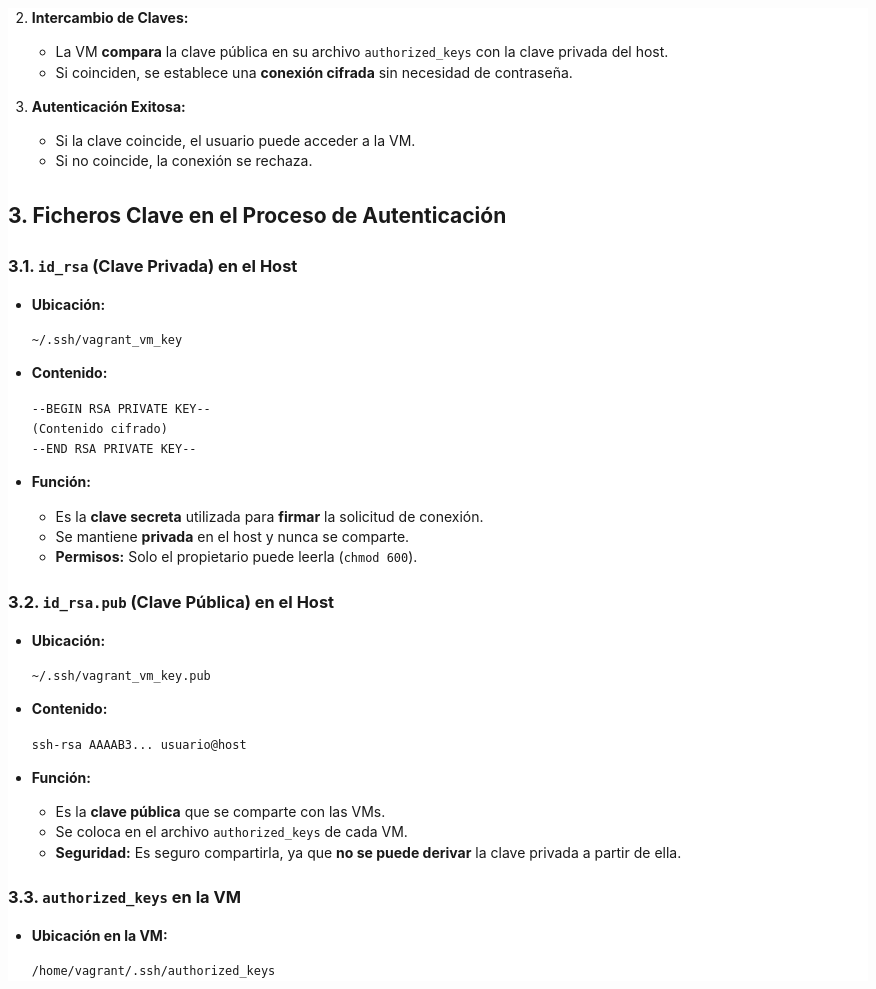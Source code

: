 2. **Intercambio de Claves:**
   - La VM **compara** la clave pública en su archivo `authorized_keys` con la clave privada del host.
   - Si coinciden, se establece una **conexión cifrada** sin necesidad de contraseña.

3. **Autenticación Exitosa:**
   - Si la clave coincide, el usuario puede acceder a la VM.
   - Si no coincide, la conexión se rechaza.



## **3. Ficheros Clave en el Proceso de Autenticación**

### **3.1. `id_rsa` (Clave Privada) en el Host**

- **Ubicación:** 
  ```sh
  ~/.ssh/vagrant_vm_key
  ```

- **Contenido:**
  ```plaintext
  --BEGIN RSA PRIVATE KEY--
  (Contenido cifrado)
  --END RSA PRIVATE KEY--
  ```

- **Función:**
  - Es la **clave secreta** utilizada para **firmar** la solicitud de conexión.
  - Se mantiene **privada** en el host y nunca se comparte.
  - **Permisos:** Solo el propietario puede leerla (`chmod 600`).



### **3.2. `id_rsa.pub` (Clave Pública) en el Host**

- **Ubicación:**
  ```sh
  ~/.ssh/vagrant_vm_key.pub
  ```

- **Contenido:**
  ```plaintext
  ssh-rsa AAAAB3... usuario@host
  ```

- **Función:**
  - Es la **clave pública** que se comparte con las VMs.
  - Se coloca en el archivo `authorized_keys` de cada VM.
  - **Seguridad:** Es seguro compartirla, ya que **no se puede derivar** la clave privada a partir de ella.



### **3.3. `authorized_keys` en la VM**

- **Ubicación en la VM:**
  ```sh
  /home/vagrant/.ssh/authorized_keys
  ```
